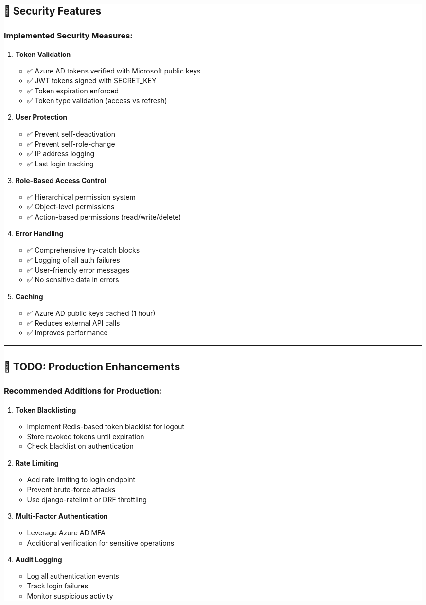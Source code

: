 
## 🔐 Security Features

### Implemented Security Measures:

1. **Token Validation**
   - ✅ Azure AD tokens verified with Microsoft public keys
   - ✅ JWT tokens signed with SECRET_KEY
   - ✅ Token expiration enforced
   - ✅ Token type validation (access vs refresh)

2. **User Protection**
   - ✅ Prevent self-deactivation
   - ✅ Prevent self-role-change
   - ✅ IP address logging
   - ✅ Last login tracking

3. **Role-Based Access Control**
   - ✅ Hierarchical permission system
   - ✅ Object-level permissions
   - ✅ Action-based permissions (read/write/delete)

4. **Error Handling**
   - ✅ Comprehensive try-catch blocks
   - ✅ Logging of all auth failures
   - ✅ User-friendly error messages
   - ✅ No sensitive data in errors

5. **Caching**
   - ✅ Azure AD public keys cached (1 hour)
   - ✅ Reduces external API calls
   - ✅ Improves performance

---

## 📝 TODO: Production Enhancements

### Recommended Additions for Production:

1. **Token Blacklisting**
   - Implement Redis-based token blacklist for logout
   - Store revoked tokens until expiration
   - Check blacklist on authentication

2. **Rate Limiting**
   - Add rate limiting to login endpoint
   - Prevent brute-force attacks
   - Use django-ratelimit or DRF throttling

3. **Multi-Factor Authentication**
   - Leverage Azure AD MFA
   - Additional verification for sensitive operations

4. **Audit Logging**
   - Log all authentication events
   - Track login failures
   - Monitor suspicious activity
